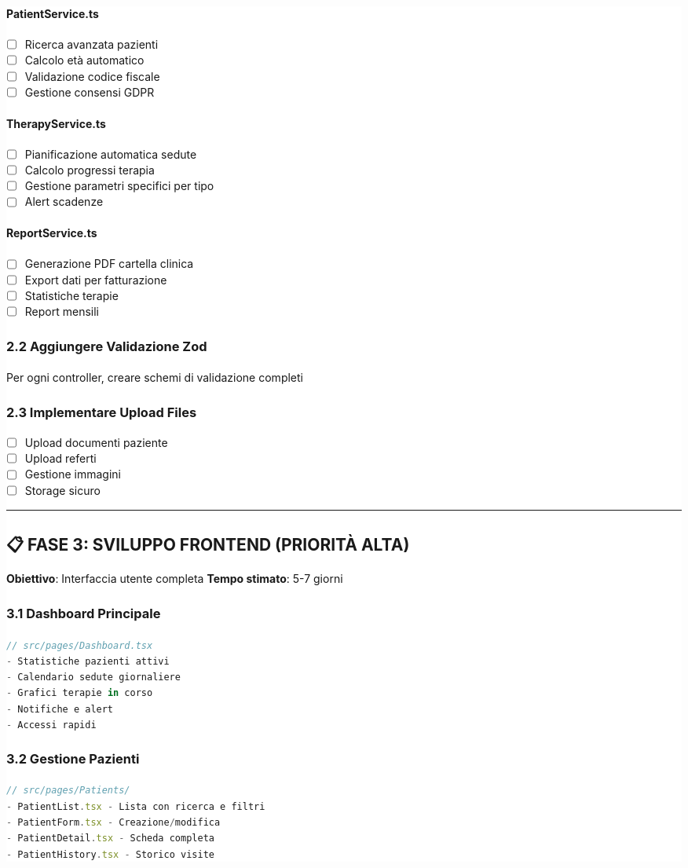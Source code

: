 #### PatientService.ts
- [ ] Ricerca avanzata pazienti
- [ ] Calcolo età automatico
- [ ] Validazione codice fiscale
- [ ] Gestione consensi GDPR

#### TherapyService.ts  
- [ ] Pianificazione automatica sedute
- [ ] Calcolo progressi terapia
- [ ] Gestione parametri specifici per tipo
- [ ] Alert scadenze

#### ReportService.ts
- [ ] Generazione PDF cartella clinica
- [ ] Export dati per fatturazione
- [ ] Statistiche terapie
- [ ] Report mensili

### 2.2 Aggiungere Validazione Zod
Per ogni controller, creare schemi di validazione completi

### 2.3 Implementare Upload Files
- [ ] Upload documenti paziente
- [ ] Upload referti
- [ ] Gestione immagini
- [ ] Storage sicuro

---

## 📋 FASE 3: SVILUPPO FRONTEND (PRIORITÀ ALTA)
**Obiettivo**: Interfaccia utente completa
**Tempo stimato**: 5-7 giorni

### 3.1 Dashboard Principale
```typescript
// src/pages/Dashboard.tsx
- Statistiche pazienti attivi
- Calendario sedute giornaliere  
- Grafici terapie in corso
- Notifiche e alert
- Accessi rapidi
```

### 3.2 Gestione Pazienti
```typescript
// src/pages/Patients/
- PatientList.tsx - Lista con ricerca e filtri
- PatientForm.tsx - Creazione/modifica
- PatientDetail.tsx - Scheda completa
- PatientHistory.tsx - Storico visite
```
